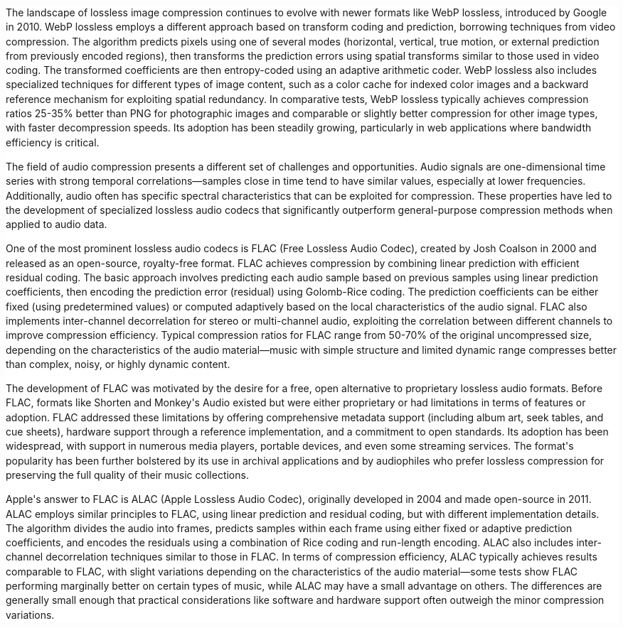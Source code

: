 The landscape of lossless image compression continues to evolve with newer formats like WebP lossless, introduced by Google in 2010. WebP lossless employs a different approach based on transform coding and prediction, borrowing techniques from video compression. The algorithm predicts pixels using one of several modes (horizontal, vertical, true motion, or external prediction from previously encoded regions), then transforms the prediction errors using spatial transforms similar to those used in video coding. The transformed coefficients are then entropy-coded using an adaptive arithmetic coder. WebP lossless also includes specialized techniques for different types of image content, such as a color cache for indexed color images and a backward reference mechanism for exploiting spatial redundancy. In comparative tests, WebP lossless typically achieves compression ratios 25-35% better than PNG for photographic images and comparable or slightly better compression for other image types, with faster decompression speeds. Its adoption has been steadily growing, particularly in web applications where bandwidth efficiency is critical.

The field of audio compression presents a different set of challenges and opportunities. Audio signals are one-dimensional time series with strong temporal correlations—samples close in time tend to have similar values, especially at lower frequencies. Additionally, audio often has specific spectral characteristics that can be exploited for compression. These properties have led to the development of specialized lossless audio codecs that significantly outperform general-purpose compression methods when applied to audio data.

One of the most prominent lossless audio codecs is FLAC (Free Lossless Audio Codec), created by Josh Coalson in 2000 and released as an open-source, royalty-free format. FLAC achieves compression by combining linear prediction with efficient residual coding. The basic approach involves predicting each audio sample based on previous samples using linear prediction coefficients, then encoding the prediction error (residual) using Golomb-Rice coding. The prediction coefficients can be either fixed (using predetermined values) or computed adaptively based on the local characteristics of the audio signal. FLAC also implements inter-channel decorrelation for stereo or multi-channel audio, exploiting the correlation between different channels to improve compression efficiency. Typical compression ratios for FLAC range from 50-70% of the original uncompressed size, depending on the characteristics of the audio material—music with simple structure and limited dynamic range compresses better than complex, noisy, or highly dynamic content.

The development of FLAC was motivated by the desire for a free, open alternative to proprietary lossless audio formats. Before FLAC, formats like Shorten and Monkey's Audio existed but were either proprietary or had limitations in terms of features or adoption. FLAC addressed these limitations by offering comprehensive metadata support (including album art, seek tables, and cue sheets), hardware support through a reference implementation, and a commitment to open standards. Its adoption has been widespread, with support in numerous media players, portable devices, and even some streaming services. The format's popularity has been further bolstered by its use in archival applications and by audiophiles who prefer lossless compression for preserving the full quality of their music collections.

Apple's answer to FLAC is ALAC (Apple Lossless Audio Codec), originally developed in 2004 and made open-source in 2011. ALAC employs similar principles to FLAC, using linear prediction and residual coding, but with different implementation details. The algorithm divides the audio into frames, predicts samples within each frame using either fixed or adaptive prediction coefficients, and encodes the residuals using a combination of Rice coding and run-length encoding. ALAC also includes inter-channel decorrelation techniques similar to those in FLAC. In terms of compression efficiency, ALAC typically achieves results comparable to FLAC, with slight variations depending on the characteristics of the audio material—some tests show FLAC performing marginally better on certain types of music, while ALAC may have a small advantage on others. The differences are generally small enough that practical considerations like software and hardware support often outweigh the minor compression variations.

